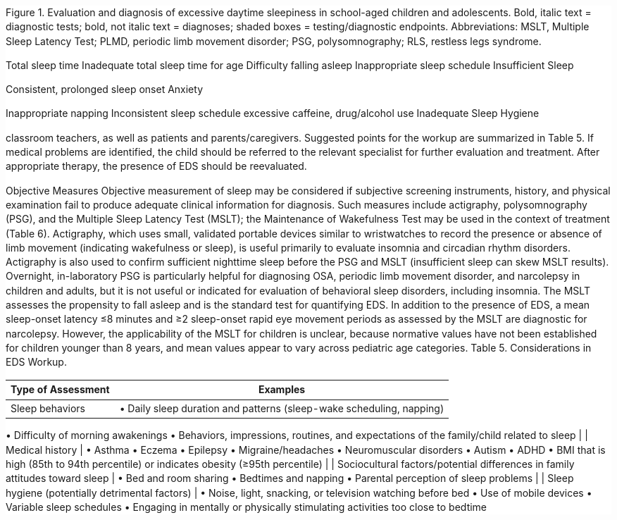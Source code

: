 Figure 1. Evaluation and diagnosis of excessive daytime sleepiness in school-aged children and adolescents. Bold, italic text = diagnostic tests; bold, not italic text = diagnoses; shaded boxes = testing/diagnostic endpoints. Abbreviations: MSLT, Multiple Sleep Latency Test; PLMD, periodic limb movement disorder; PSG, polysomnography; RLS, restless legs syndrome.

Total sleep time
Inadequate total sleep time for age
Difficulty falling asleep
Inappropriate sleep schedule
Insufficient Sleep

Consistent, prolonged sleep onset
Anxiety

Inappropriate napping
Inconsistent sleep schedule
excessive caffeine, drug/alcohol use
Inadequate Sleep Hygiene

classroom teachers, as well as patients and parents/caregivers. Suggested points for the workup are summarized in Table 5. If medical problems are identified, the child should be referred to the relevant specialist for further evaluation and treatment. After appropriate therapy, the presence of EDS should be reevaluated.

Objective Measures
Objective measurement of sleep may be considered if subjective screening instruments, history, and physical examination fail to produce adequate clinical information for diagnosis. Such measures include actigraphy, polysomnography (PSG), and the Multiple Sleep Latency Test (MSLT); the Maintenance of Wakefulness Test may be used in the context of treatment (Table 6). Actigraphy, which uses small, validated portable devices similar to wristwatches to record the presence or absence of limb movement (indicating wakefulness or sleep), is useful primarily to evaluate insomnia and circadian rhythm disorders. Actigraphy is also used to confirm sufficient nighttime sleep before the PSG and MSLT (insufficient sleep can skew MSLT results). Overnight, in-laboratory PSG is particularly helpful for diagnosing OSA, periodic limb movement disorder, and narcolepsy in children and adults, but it is not useful or indicated for evaluation of behavioral sleep disorders, including insomnia. The MSLT assesses the propensity to fall asleep and is the standard test for quantifying EDS. In addition to the presence of EDS, a mean sleep-onset latency ≤8 minutes and ≥2 sleep-onset rapid eye movement periods as assessed by the MSLT are diagnostic for narcolepsy. However, the applicability of the MSLT for children is unclear, because normative values have not been established for children younger than 8 years, and mean values appear to vary across pediatric age categories. Table 5. Considerations in EDS Workup.

| Type of Assessment                                                                                                        | Examples                                                                                                                                                                                                 |
|--------------------------------------------------------------------------------------------------------------------------|---------------------------------------------------------------------------------------------------------------------------------------------------------------------------------------------------------|
| Sleep behaviors                                                                                                          | • Daily sleep duration and patterns (sleep-wake scheduling, napping)
• Difficulty of morning awakenings
• Behaviors, impressions, routines, and expectations of the family/child related to sleep |
| Medical history                                                                                                         | • Asthma
• Eczema
• Epilepsy
• Migraine/headaches
• Neuromuscular disorders
• Autism
• ADHD
• BMI that is high (85th to 94th percentile) or indicates obesity (≥95th percentile) |
| Sociocultural factors/potential differences in family attitudes toward sleep                                            | • Bed and room sharing
• Bedtimes and napping
• Parental perception of sleep problems                                                                                                      |
| Sleep hygiene (potentially detrimental factors)                                                                          | • Noise, light, snacking, or television watching before bed
• Use of mobile devices
• Variable sleep schedules
• Engaging in mentally or physically stimulating activities too close to bedtime